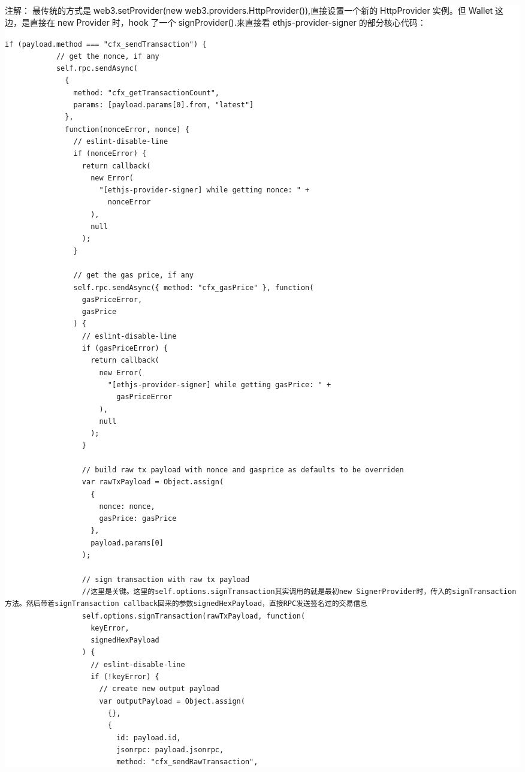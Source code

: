 注解： 最传统的方式是 web3.setProvider(new web3.providers.HttpProvider()),直接设置一个新的 HttpProvider 实例。但 Wallet 这边，是直接在 new Provider 时，hook 了一个 signProvider().来直接看 ethjs-provider-signer 的部分核心代码：

```
if (payload.method === "cfx_sendTransaction") {
            // get the nonce, if any
            self.rpc.sendAsync(
              {
                method: "cfx_getTransactionCount",
                params: [payload.params[0].from, "latest"]
              },
              function(nonceError, nonce) {
                // eslint-disable-line
                if (nonceError) {
                  return callback(
                    new Error(
                      "[ethjs-provider-signer] while getting nonce: " +
                        nonceError
                    ),
                    null
                  );
                }

                // get the gas price, if any
                self.rpc.sendAsync({ method: "cfx_gasPrice" }, function(
                  gasPriceError,
                  gasPrice
                ) {
                  // eslint-disable-line
                  if (gasPriceError) {
                    return callback(
                      new Error(
                        "[ethjs-provider-signer] while getting gasPrice: " +
                          gasPriceError
                      ),
                      null
                    );
                  }

                  // build raw tx payload with nonce and gasprice as defaults to be overriden
                  var rawTxPayload = Object.assign(
                    {
                      nonce: nonce,
                      gasPrice: gasPrice
                    },
                    payload.params[0]
                  );

                  // sign transaction with raw tx payload
                  //这里是关键。这里的self.options.signTransaction其实调用的就是最初new SignerProvider时，传入的signTransaction方法。然后带着signTransaction callback回来的参数signedHexPayload，直接RPC发送签名过的交易信息
                  self.options.signTransaction(rawTxPayload, function(
                    keyError,
                    signedHexPayload
                  ) {
                    // eslint-disable-line
                    if (!keyError) {
                      // create new output payload
                      var outputPayload = Object.assign(
                        {},
                        {
                          id: payload.id,
                          jsonrpc: payload.jsonrpc,
                          method: "cfx_sendRawTransaction",
```